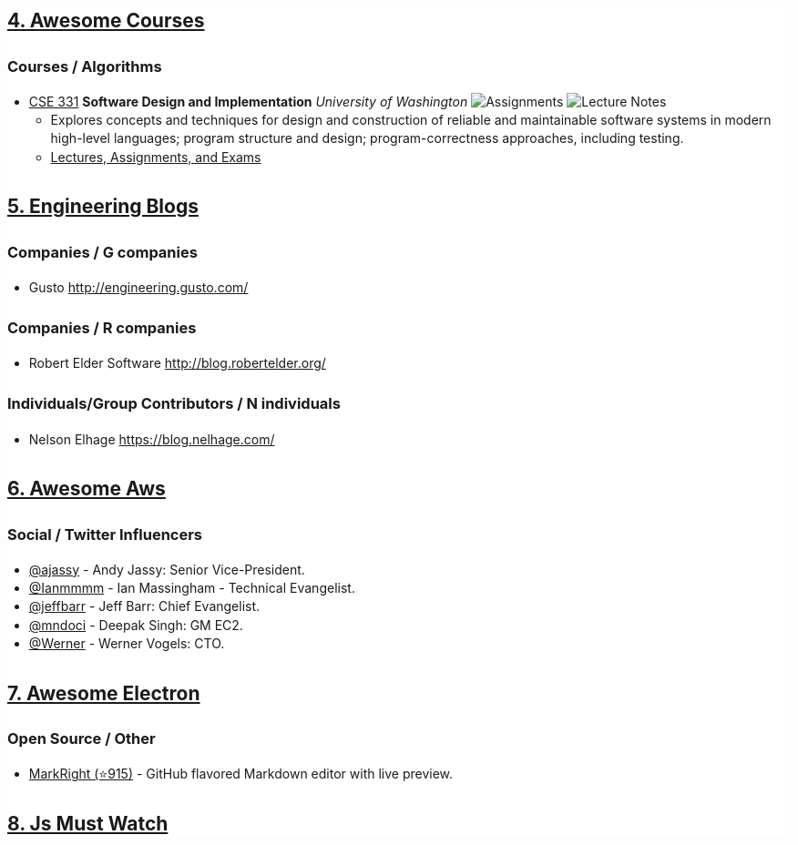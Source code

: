 ## [4. Awesome Courses](/content/prakhar1989/awesome-courses/week/README.md)

### Courses / Algorithms

*   [CSE 331](http://courses.cs.washington.edu/courses/cse331/15sp/) **Software Design and Implementation** *University of Washington* <img src="https://assets-cdn.github.com/images/icons/emoji/unicode/1f4bb.png" width="20" height="20" alt="Assignments" title="Assignments" /> <img src="https://assets-cdn.github.com/images/icons/emoji/unicode/1f4dd.png" width="20" height="20" alt="Lecture Notes" title="Lecture Notes" />
    *   Explores concepts and techniques for design and construction of reliable and maintainable software systems in modern high-level languages; program structure and design; program-correctness approaches, including testing.
    *   [Lectures, Assignments, and Exams](http://courses.cs.washington.edu/courses/cse331/15sp/#all)

## [5. Engineering Blogs](/content/kilimchoi/engineering-blogs/week/README.md)

### Companies / G companies

*   Gusto <http://engineering.gusto.com/>

### Companies / R companies

*   Robert Elder Software <http://blog.robertelder.org/>

### Individuals/Group Contributors / N individuals

*   Nelson Elhage <https://blog.nelhage.com/>

## [6. Awesome Aws](/content/donnemartin/awesome-aws/week/README.md)

### Social / Twitter Influencers

*   [@ajassy](https://twitter.com/ajassy) - Andy Jassy: Senior Vice-President.
*   [@Ianmmmm](https://twitter.com/Ianmmmm) - Ian Massingham - Technical Evangelist.
*   [@jeffbarr](https://twitter.com/jeffbarr) - Jeff Barr: Chief Evangelist.
*   [@mndoci](https://twitter.com/mndoci) - Deepak Singh: GM EC2.
*   [@Werner](https://twitter.com/Werner) - Werner Vogels: CTO.

## [7. Awesome Electron](/content/sindresorhus/awesome-electron/week/README.md)

### Open Source / Other

*   [MarkRight (⭐915)](https://github.com/dvcrn/markright) - GitHub flavored Markdown editor with live preview.

## [8. Js Must Watch](/content/bolshchikov/js-must-watch/week/README.md)
